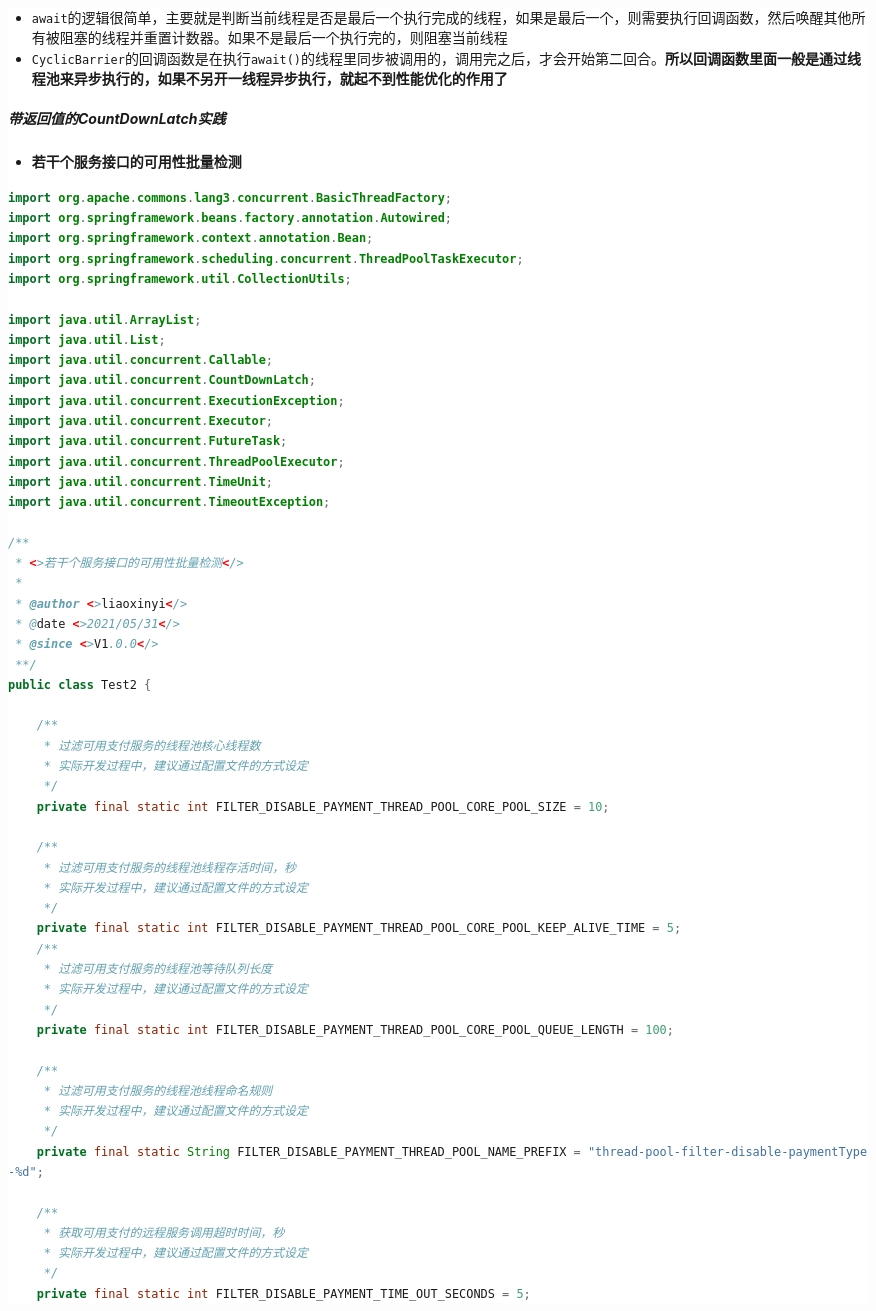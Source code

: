 - `await`的逻辑很简单，主要就是判断当前线程是否是最后一个执行完成的线程，如果是最后一个，则需要执行回调函数，然后唤醒其他所有被阻塞的线程并重置计数器。如果不是最后一个执行完的，则阻塞当前线程  
- `CyclicBarrier`的回调函数是在执行`await()`的线程里同步被调用的，调用完之后，才会开始第二回合。**所以回调函数里面一般是通过线程池来异步执行的，如果不另开一线程异步执行，就起不到性能优化的作用了**

##### 带返回值的CountDownLatch实践

- **若干个服务接口的可用性批量检测**  

```java
import org.apache.commons.lang3.concurrent.BasicThreadFactory;
import org.springframework.beans.factory.annotation.Autowired;
import org.springframework.context.annotation.Bean;
import org.springframework.scheduling.concurrent.ThreadPoolTaskExecutor;
import org.springframework.util.CollectionUtils;

import java.util.ArrayList;
import java.util.List;
import java.util.concurrent.Callable;
import java.util.concurrent.CountDownLatch;
import java.util.concurrent.ExecutionException;
import java.util.concurrent.Executor;
import java.util.concurrent.FutureTask;
import java.util.concurrent.ThreadPoolExecutor;
import java.util.concurrent.TimeUnit;
import java.util.concurrent.TimeoutException;

/**
 * <>若干个服务接口的可用性批量检测</>
 *
 * @author <>liaoxinyi</>
 * @date <>2021/05/31</>
 * @since <>V1.0.0</>
 **/
public class Test2 {

    /**
     * 过滤可用支付服务的线程池核心线程数
     * 实际开发过程中，建议通过配置文件的方式设定
     */
    private final static int FILTER_DISABLE_PAYMENT_THREAD_POOL_CORE_POOL_SIZE = 10;

    /**
     * 过滤可用支付服务的线程池线程存活时间，秒
     * 实际开发过程中，建议通过配置文件的方式设定
     */
    private final static int FILTER_DISABLE_PAYMENT_THREAD_POOL_CORE_POOL_KEEP_ALIVE_TIME = 5;
    /**
     * 过滤可用支付服务的线程池等待队列长度
     * 实际开发过程中，建议通过配置文件的方式设定
     */
    private final static int FILTER_DISABLE_PAYMENT_THREAD_POOL_CORE_POOL_QUEUE_LENGTH = 100;

    /**
     * 过滤可用支付服务的线程池线程命名规则
     * 实际开发过程中，建议通过配置文件的方式设定
     */
    private final static String FILTER_DISABLE_PAYMENT_THREAD_POOL_NAME_PREFIX = "thread-pool-filter-disable-paymentType-%d";

    /**
     * 获取可用支付的远程服务调用超时时间，秒
     * 实际开发过程中，建议通过配置文件的方式设定
     */
    private final static int FILTER_DISABLE_PAYMENT_TIME_OUT_SECONDS = 5;
```